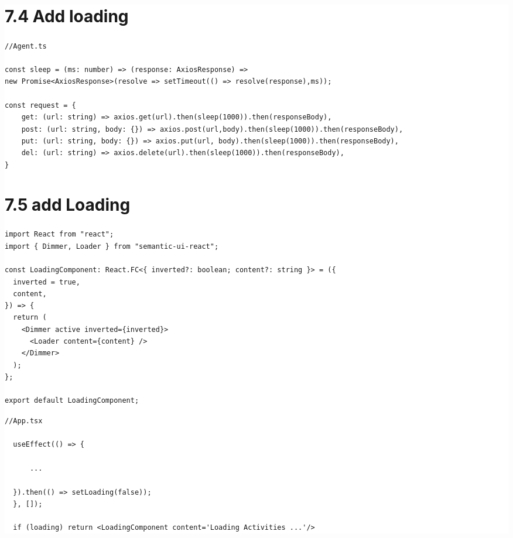 # 7.4 Add loading

```tsx
//Agent.ts

const sleep = (ms: number) => (response: AxiosResponse) =>
new Promise<AxiosResponse>(resolve => setTimeout(() => resolve(response),ms));

const request = {
    get: (url: string) => axios.get(url).then(sleep(1000)).then(responseBody),
    post: (url: string, body: {}) => axios.post(url,body).then(sleep(1000)).then(responseBody),
    put: (url: string, body: {}) => axios.put(url, body).then(sleep(1000)).then(responseBody),
    del: (url: string) => axios.delete(url).then(sleep(1000)).then(responseBody),
}
```

# 7.5 add Loading 

```tsx
import React from "react";
import { Dimmer, Loader } from "semantic-ui-react";

const LoadingComponent: React.FC<{ inverted?: boolean; content?: string }> = ({
  inverted = true,
  content,
}) => {
  return (
    <Dimmer active inverted={inverted}>
      <Loader content={content} />
    </Dimmer>
  );
};

export default LoadingComponent;

```



```tsx
//App.tsx

  useEffect(() => {

      ...
    
  }).then(() => setLoading(false));
  }, []);

  if (loading) return <LoadingComponent content='Loading Activities ...'/>

```
